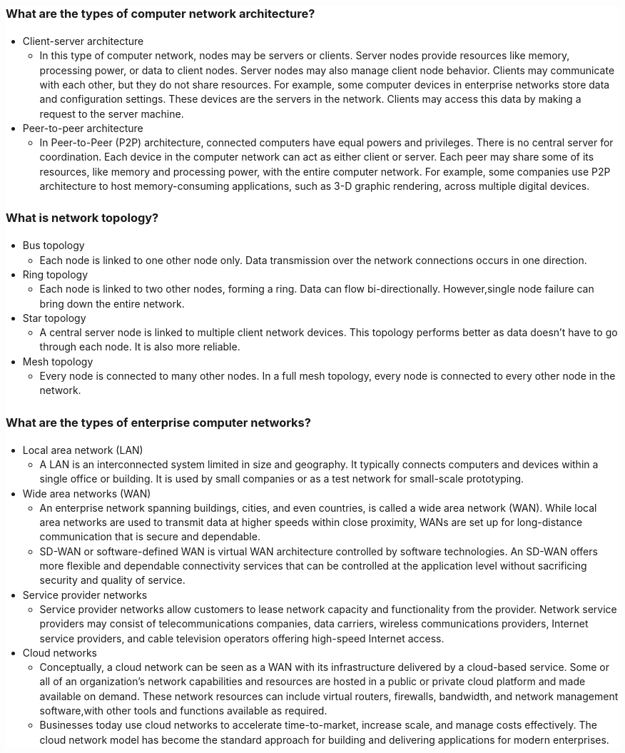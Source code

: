 ### What are the types of computer network architecture?
- Client-server architecture
  - In this type of computer network, nodes may be servers or clients. Server nodes provide resources like memory, processing power, or data to client nodes. Server nodes may also manage client node behavior. Clients may communicate with each other, but they do not share resources. For example, some computer devices in enterprise networks store data and configuration settings. These devices are the servers in the network. Clients may access this data by making a request to the server machine.
- Peer-to-peer architecture
  - In Peer-to-Peer (P2P) architecture, connected computers have equal powers and privileges. There is no central server for coordination. Each device in the computer network can act as either client or server. Each peer may share some of its resources, like memory and processing power, with the entire computer network. For example, some companies use P2P architecture to host memory-consuming applications, such as 3-D graphic rendering, across multiple digital devices.

### What is network topology?
- Bus topology
  - Each node is linked to one other node only. Data transmission over the network connections occurs in one direction.
- Ring topology
  - Each node is linked to two other nodes, forming a ring. Data can flow bi-directionally. However,single node failure can bring down the entire network.
- Star topology
  - A central server node is linked to multiple client network devices. This topology performs better as data doesn’t have to go through each node. It is also more reliable.
- Mesh topology
  - Every node is connected to many other nodes. In a full mesh topology, every node is connected to every other node in the network.

### What are the types of enterprise computer networks?
- Local area network (LAN)
  - A LAN is an interconnected system limited in size and geography. It typically connects computers and devices within a single office or building. It is used by small companies or as a test network for small-scale prototyping.
- Wide area networks (WAN)
  - An enterprise network spanning buildings, cities, and even countries, is called a wide area network (WAN). While local area networks are used to transmit data at higher speeds within close proximity, WANs are set up for long-distance communication that is secure and dependable.
  - SD-WAN or software-defined WAN is virtual WAN architecture controlled by software technologies. An SD-WAN offers more flexible and dependable connectivity services that can be controlled at the application level without sacrificing security and quality of service.
- Service provider networks
  - Service provider networks allow customers to lease network capacity and functionality from the provider. Network service providers may consist of telecommunications companies, data carriers, wireless communications providers, Internet service providers, and cable television operators offering high-speed Internet access.
- Cloud networks
  - Conceptually, a cloud network can be seen as a WAN with its infrastructure delivered by a cloud-based service. Some or all of an organization’s network capabilities and resources are hosted in a public or private cloud platform and made available on demand. These network resources can include virtual routers, firewalls, bandwidth, and network management software,with other tools and functions available as required.
  - Businesses today use cloud networks to accelerate time-to-market, increase scale, and manage costs effectively. The cloud network model has become the standard approach for building and delivering applications for modern enterprises.
